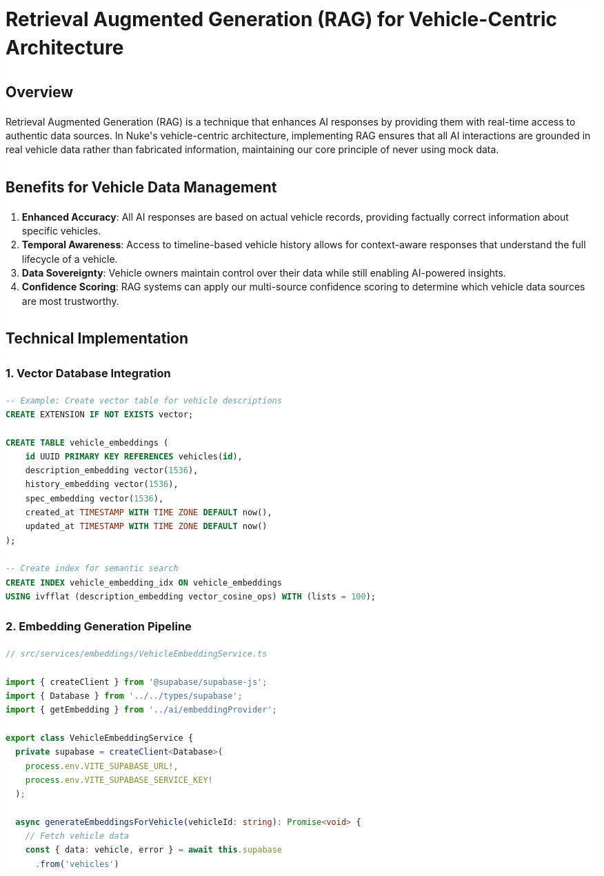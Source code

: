 # Retrieval Augmented Generation (RAG) for Vehicle-Centric Architecture

## Overview

Retrieval Augmented Generation (RAG) is a technique that enhances AI responses by providing them with real-time access to authentic data sources. In Nuke's vehicle-centric architecture, implementing RAG ensures that all AI interactions are grounded in real vehicle data rather than fabricated information, maintaining our core principle of never using mock data.

## Benefits for Vehicle Data Management

1. **Enhanced Accuracy**: All AI responses are based on actual vehicle records, providing factually correct information about specific vehicles.
2. **Temporal Awareness**: Access to timeline-based vehicle history allows for context-aware responses that understand the full lifecycle of a vehicle.
3. **Data Sovereignty**: Vehicle owners maintain control over their data while still enabling AI-powered insights.
4. **Confidence Scoring**: RAG systems can apply our multi-source confidence scoring to determine which vehicle data sources are most trustworthy.

## Technical Implementation

### 1. Vector Database Integration

```sql
-- Example: Create vector table for vehicle descriptions
CREATE EXTENSION IF NOT EXISTS vector;

CREATE TABLE vehicle_embeddings (
    id UUID PRIMARY KEY REFERENCES vehicles(id),
    description_embedding vector(1536),
    history_embedding vector(1536),
    spec_embedding vector(1536),
    created_at TIMESTAMP WITH TIME ZONE DEFAULT now(),
    updated_at TIMESTAMP WITH TIME ZONE DEFAULT now()
);

-- Create index for semantic search
CREATE INDEX vehicle_embedding_idx ON vehicle_embeddings 
USING ivfflat (description_embedding vector_cosine_ops) WITH (lists = 100);
```

### 2. Embedding Generation Pipeline

```typescript
// src/services/embeddings/VehicleEmbeddingService.ts

import { createClient } from '@supabase/supabase-js';
import { Database } from '../../types/supabase';
import { getEmbedding } from '../ai/embeddingProvider';

export class VehicleEmbeddingService {
  private supabase = createClient<Database>(
    process.env.VITE_SUPABASE_URL!,
    process.env.VITE_SUPABASE_SERVICE_KEY!
  );

  async generateEmbeddingsForVehicle(vehicleId: string): Promise<void> {
    // Fetch vehicle data
    const { data: vehicle, error } = await this.supabase
      .from('vehicles')
```